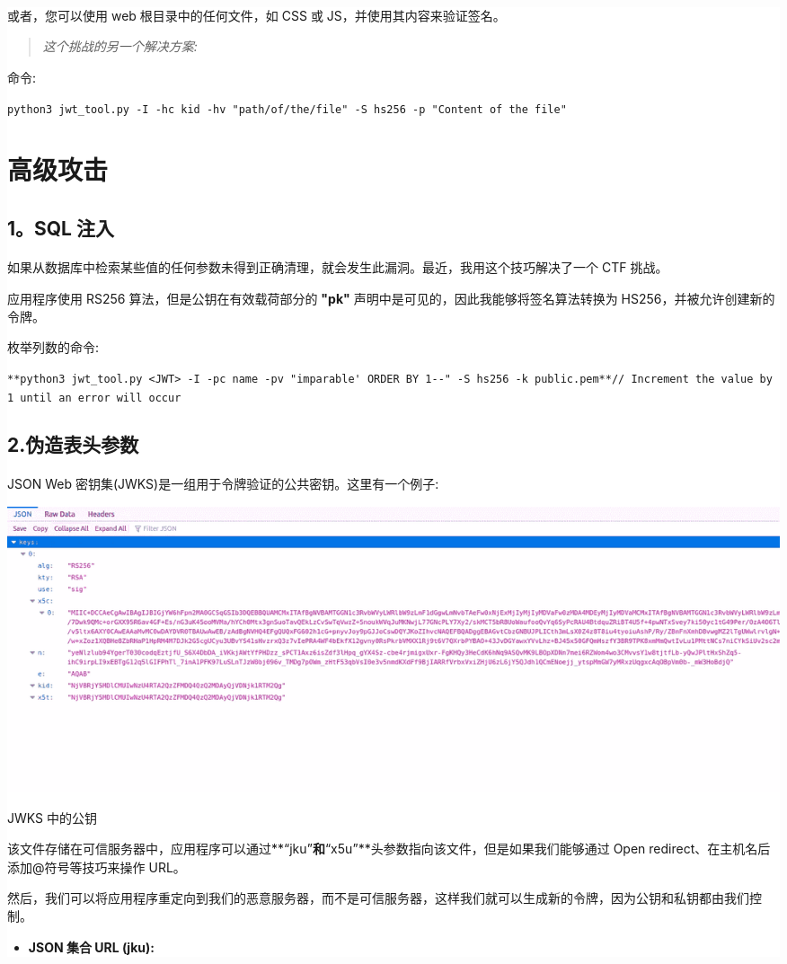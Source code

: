 或者，您可以使用 web 根目录中的任何文件，如 CSS 或 JS，并使用其内容来验证签名。

> *这个挑战的另一个解决方案:*

命令:

```
python3 jwt_tool.py -I -hc kid -hv "path/of/the/file" -S hs256 -p "Content of the file"
```

# 高级攻击

## **1。SQL 注入**

如果从数据库中检索某些值的任何参数未得到正确清理，就会发生此漏洞。最近，我用这个技巧解决了一个 CTF 挑战。

应用程序使用 RS256 算法，但是公钥在有效载荷部分的 **"pk"** 声明中是可见的，因此我能够将签名算法转换为 HS256，并被允许创建新的令牌。

枚举列数的命令:

```
**python3 jwt_tool.py <JWT> -I -pc name -pv "imparable' ORDER BY 1--" -S hs256 -k public.pem**// Increment the value by 1 until an error will occur
```

## 2.**伪造表头参数**

JSON Web 密钥集(JWKS)是一组用于令牌验证的公共密钥。这里有一个例子:

![](img/06ab1fc8ce5e91136d77cf21d0ac7501.png)

JWKS 中的公钥

该文件存储在可信服务器中，应用程序可以通过**“jku”**和**“x5u”**头参数指向该文件，但是如果我们能够通过 Open redirect、在主机名后添加@符号等技巧来操作 URL。

然后，我们可以将应用程序重定向到我们的恶意服务器，而不是可信服务器，这样我们就可以生成新的令牌，因为公钥和私钥都由我们控制。

*   **JSON 集合 URL (jku):**
